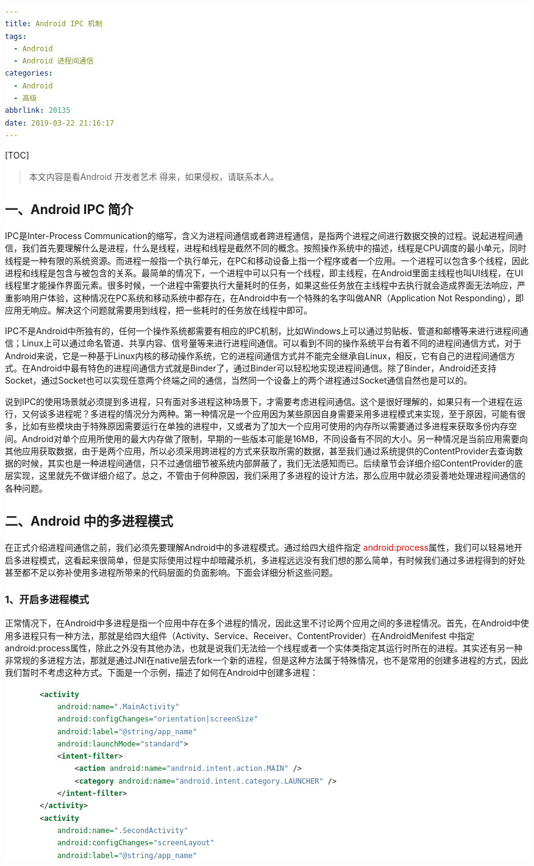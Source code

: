 ```yaml
---
title: Android IPC 机制
tags:
  - Android
  - Android 进程间通信
categories:
  - Android
  - 高级
abbrlink: 20135
date: 2019-03-22 21:16:17
---
```




[TOC]

> 本文内容是看Android 开发者艺术 得来，如果侵权，请联系本人。

## 一、Android IPC 简介

IPC是Inter-Process Communication的缩写，含义为进程间通信或者跨进程通信，是指两个进程之间进行数据交换的过程。说起进程间通信，我们首先要理解什么是进程，什么是线程，进程和线程是截然不同的概念。按照操作系统中的描述，线程是CPU调度的最小单元，同时线程是一种有限的系统资源。而进程一般指一个执行单元，在PC和移动设备上指一个程序或者一个应用。一个进程可以包含多个线程，因此进程和线程是包含与被包含的关系。最简单的情况下，一个进程中可以只有一个线程，即主线程，在Android里面主线程也叫UI线程，在UI线程里才能操作界面元素。很多时候，一个进程中需要执行大量耗时的任务，如果这些任务放在主线程中去执行就会造成界面无法响应，严重影响用户体验，这种情况在PC系统和移动系统中都存在，在Android中有一个特殊的名字叫做ANR（Application Not Responding），即应用无响应。解决这个问题就需要用到线程，把一些耗时的任务放在线程中即可。

IPC不是Android中所独有的，任何一个操作系统都需要有相应的IPC机制，比如Windows上可以通过剪贴板、管道和邮槽等来进行进程间通信；Linux上可以通过命名管道、共享内容、信号量等来进行进程间通信。可以看到不同的操作系统平台有着不同的进程间通信方式，对于Android来说，它是一种基于Linux内核的移动操作系统，它的进程间通信方式并不能完全继承自Linux，相反，它有自己的进程间通信方式。在Android中最有特色的进程间通信方式就是Binder了，通过Binder可以轻松地实现进程间通信。除了Binder，Android还支持Socket，通过Socket也可以实现任意两个终端之间的通信，当然同一个设备上的两个进程通过Socket通信自然也是可以的。

说到IPC的使用场景就必须提到多进程，只有面对多进程这种场景下，才需要考虑进程间通信。这个是很好理解的，如果只有一个进程在运行，又何谈多进程呢？多进程的情况分为两种。第一种情况是一个应用因为某些原因自身需要采用多进程模式来实现，至于原因，可能有很多，比如有些模块由于特殊原因需要运行在单独的进程中，又或者为了加大一个应用可使用的内存所以需要通过多进程来获取多份内存空间。Android对单个应用所使用的最大内存做了限制，早期的一些版本可能是16MB，不同设备有不同的大小。另一种情况是当前应用需要向其他应用获取数据，由于是两个应用，所以必须采用跨进程的方式来获取所需的数据，甚至我们通过系统提供的ContentProvider去查询数据的时候，其实也是一种进程间通信，只不过通信细节被系统内部屏蔽了，我们无法感知而已。后续章节会详细介绍ContentProvider的底层实现，这里就先不做详细介绍了。总之，不管由于何种原因，我们采用了多进程的设计方法，那么应用中就必须妥善地处理进程间通信的各种问题。

## 二、Android 中的多进程模式

在正式介绍进程间通信之前，我们必须先要理解Android中的多进程模式。通过给四大组件指定
<font color=red>android:process</font>属性，我们可以轻易地开启多进程模式，这看起来很简单，但是实际使用过程中却暗藏杀机，多进程远远没有我们想的那么简单，有时候我们通过多进程得到的好处甚至都不足以弥补使用多进程所带来的代码层面的负面影响。下面会详细分析这些问题。

### 1、开启多进程模式

正常情况下，在Android中多进程是指一个应用中存在多个进程的情况，因此这里不讨论两个应用之间的多进程情况。首先，在Android中使用多进程只有一种方法，那就是给四大组件（Activity、Service、Receiver、ContentProvider）在AndroidMenifest 中指定android:process属性，除此之外没有其他办法，也就是说我们无法给一个线程或者一个实体类指定其运行时所在的进程。其实还有另一种非常规的多进程方法，那就是通过JNI在native层去fork一个新的进程，但是这种方法属于特殊情况，也不是常用的创建多进程的方式，因此我们暂时不考虑这种方式。下面是一个示例，描述了如何在Android中创建多进程：
``` xml
        <activity
            android:name=".MainActivity"
            android:configChanges="orientation|screenSize"
            android:label="@string/app_name"
            android:launchMode="standard">
            <intent-filter>
                <action android:name="android.intent.action.MAIN" />
                <category android:name="android.intent.category.LAUNCHER" />
            </intent-filter>
        </activity>
        <activity
            android:name=".SecondActivity"
            android:configChanges="screenLayout"
            android:label="@string/app_name"
```